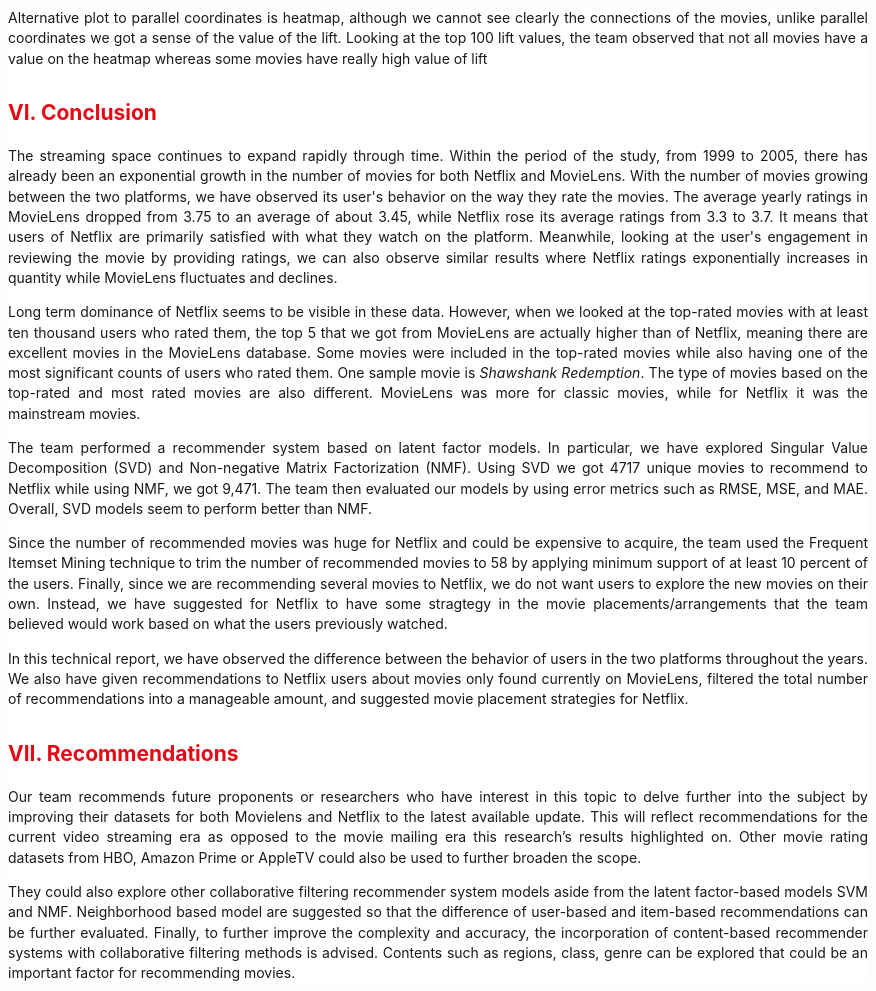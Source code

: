 
<p style="text-align:justify">Alternative plot to parallel coordinates is heatmap, although we cannot see clearly the connections of the movies, unlike parallel coordinates we got a sense of the value of the lift. Looking at the top 100 lift values, the team observed that not all movies have a value on the heatmap whereas some movies have really high value of lift</p>

<h2><font color='#E50914'> VI. Conclusion </font></h2>

<p style="text-align:justify">The streaming space continues to expand rapidly through time. Within the period of the study, from 1999 to 2005, there has already been an exponential growth in the number of movies for both Netflix and MovieLens. With the number of movies growing between the two platforms, we have observed its user's behavior on the way they rate the movies. The average yearly ratings in MovieLens dropped from 3.75 to an average of about 3.45, while Netflix rose its average ratings from 3.3 to 3.7. It means that users of Netflix are primarily satisfied with what they watch on the platform. Meanwhile, looking at the user's engagement in reviewing the movie by providing ratings, we can also observe similar results where Netflix ratings exponentially increases in quantity while MovieLens fluctuates and declines.
</p>

<p style="text-align:justify">Long term dominance of Netflix seems to be visible in these data. However, when we looked at the top-rated movies with at least ten thousand users who rated them, the top 5 that we got from MovieLens are actually higher than of Netflix, meaning there are excellent movies in the MovieLens database. Some movies were included in the top-rated movies while also having one of the most significant counts of users who rated them. One sample movie is <i>Shawshank Redemption</i>. The type of movies based on the top-rated and most rated movies are also different. MovieLens was more for classic movies, while for Netflix it was the mainstream movies.</p>

<p style="text-align:justify">The team performed a recommender system based on latent factor models. In particular, we have explored Singular Value Decomposition (SVD) and Non-negative Matrix Factorization (NMF). Using SVD we got 4717 unique movies to recommend to Netflix while using NMF, we got 9,471. The team then evaluated our models by using error metrics such as RMSE, MSE, and MAE. Overall, SVD models seem to perform better than NMF. </p>

<p style="text-align:justify">Since the number of recommended movies was huge for Netflix and could be expensive to acquire, the team used the Frequent Itemset Mining technique to trim the number of recommended movies to 58 by applying minimum support of at least 10 percent of the users. Finally, since we are recommending several movies to Netflix, we do not want users to explore the new movies on their own. Instead, we have suggested for Netflix to have some stragtegy in the movie placements/arrangements that the team believed would work based on what the users previously watched.</p>

<p style="text-align:justify">In this technical report, we have observed the difference between the behavior of users in the two platforms throughout the years. We also have given recommendations to Netflix users about movies only found currently on MovieLens, filtered the total number of recommendations into a manageable amount, and suggested movie placement strategies for Netflix.</p>

<h2><font color='#E50914'> VII. Recommendations </font></h2>

<p style="text-align:justify">Our team recommends future proponents or researchers who have interest in this topic to delve further into the subject by improving their datasets for both Movielens and Netflix to the latest available update. This will reflect recommendations for the current video streaming era as opposed to the movie mailing era this research’s results highlighted on. Other movie rating datasets from HBO, Amazon Prime or AppleTV could also be used to further broaden the scope.</p>

<p style="text-align:justify">They could also explore other collaborative filtering recommender system models aside from the latent factor-based models SVM and NMF. Neighborhood based model are suggested so that the difference of user-based and item-based recommendations can be further evaluated. Finally, to further improve the complexity and accuracy, the incorporation of content-based recommender systems with collaborative filtering methods is advised. Contents such as regions, class, genre can be explored that could be an important factor for recommending movies.</p>
